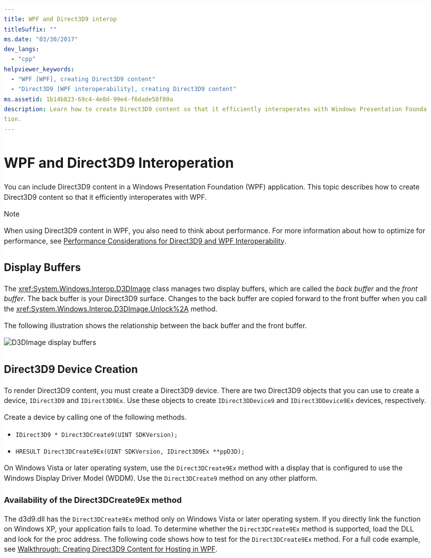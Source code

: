 ```yaml
---
title: WPF and Direct3D9 interop
titleSuffix: ""
ms.date: "03/30/2017"
dev_langs: 
  - "cpp"
helpviewer_keywords: 
  - "WPF [WPF], creating Direct3D9 content"
  - "Direct3D9 [WPF interoperability], creating Direct3D9 content"
ms.assetid: 1b14b823-69c4-4e8d-99e4-f6dade58f89a
description: Learn how to create Direct3D9 content so that it efficiently interoperates with Windows Presentation Foundation.
---
```

# WPF and Direct3D9 Interoperation
You can include Direct3D9 content in a Windows Presentation Foundation (WPF) application. This topic describes how to create Direct3D9 content so that it efficiently interoperates with WPF.  
  
> [!NOTE]
> When using Direct3D9 content in WPF, you also need to think about performance. For more information about how to optimize for performance, see [Performance Considerations for Direct3D9 and WPF Interoperability](performance-considerations-for-direct3d9-and-wpf-interoperability.md).  
  
## Display Buffers  
 The <xref:System.Windows.Interop.D3DImage> class manages two display buffers, which are called the *back buffer* and the *front buffer*. The back buffer is your Direct3D9 surface. Changes to the back buffer are copied forward to the front buffer when you call the <xref:System.Windows.Interop.D3DImage.Unlock%2A> method.  
  
 The following illustration shows the relationship between the back buffer and the front buffer.  
  
 ![D3DImage display buffers](./media/d3dimage-buffers.png "D3DImage_buffers")  
  
## Direct3D9 Device Creation  
 To render Direct3D9 content, you must create a Direct3D9 device. There are two Direct3D9 objects that you can use to create a device, `IDirect3D9` and `IDirect3D9Ex`. Use these objects to create `IDirect3DDevice9` and `IDirect3DDevice9Ex` devices, respectively.  
  
 Create a device by calling one of the following methods.  
  
- `IDirect3D9 * Direct3DCreate9(UINT SDKVersion);`  
  
- `HRESULT Direct3DCreate9Ex(UINT SDKVersion, IDirect3D9Ex **ppD3D);`  
  
 On Windows Vista or later operating system, use the `Direct3DCreate9Ex` method with a display that is configured to use the Windows Display Driver Model (WDDM). Use the `Direct3DCreate9` method on any other platform.  
  
### Availability of the Direct3DCreate9Ex method  
 The d3d9.dll has the `Direct3DCreate9Ex` method only on Windows Vista or later operating system. If you directly link the function on Windows XP, your application fails to load. To determine whether the `Direct3DCreate9Ex` method is supported, load the DLL and look for the proc address. The following code shows how to test for the `Direct3DCreate9Ex` method. For a full code example, see [Walkthrough: Creating Direct3D9 Content for Hosting in WPF](walkthrough-creating-direct3d9-content-for-hosting-in-wpf.md).  
  